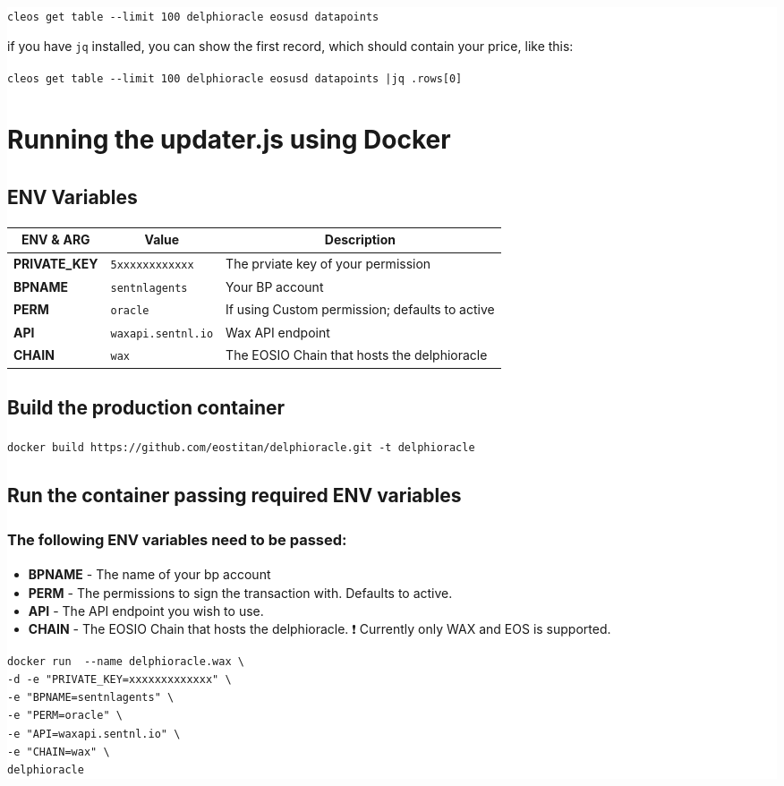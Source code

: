 ```
cleos get table --limit 100 delphioracle eosusd datapoints
```
if you have `jq` installed, you can show the first record, which should contain your price, like this:
```
cleos get table --limit 100 delphioracle eosusd datapoints |jq .rows[0]
```

# Running the updater.js using Docker

## ENV Variables

|ENV & ARG                 |Value                          |Description                                    |
|--------------------------|-------------------------------|-----------------------------------------------|
|**PRIVATE_KEY**           |`5xxxxxxxxxxxx`                | The prviate key of your permission            |
|**BPNAME**                |`sentnlagents`                 | Your BP account                               |
|**PERM**                  |`oracle`                       | If using Custom permission; defaults to active|
|**API**                   |`waxapi.sentnl.io`             | Wax API endpoint                              |
|**CHAIN**                 |`wax`                          | The EOSIO Chain that hosts the delphioracle   |

## Build the production container

```
docker build https://github.com/eostitan/delphioracle.git -t delphioracle
```

## Run the container passing required ENV variables


### The following ENV variables need to be passed:

- **BPNAME** - The name of your bp account
- **PERM** - The permissions to sign the transaction with. Defaults to active.
- **API** - The API endpoint you wish to use.
- **CHAIN** - The EOSIO Chain that hosts the delphioracle. :exclamation: Currently only WAX and EOS is supported.

```
docker run  --name delphioracle.wax \
-d -e "PRIVATE_KEY=xxxxxxxxxxxxx" \
-e "BPNAME=sentnlagents" \
-e "PERM=oracle" \
-e "API=waxapi.sentnl.io" \
-e "CHAIN=wax" \
delphioracle
```

